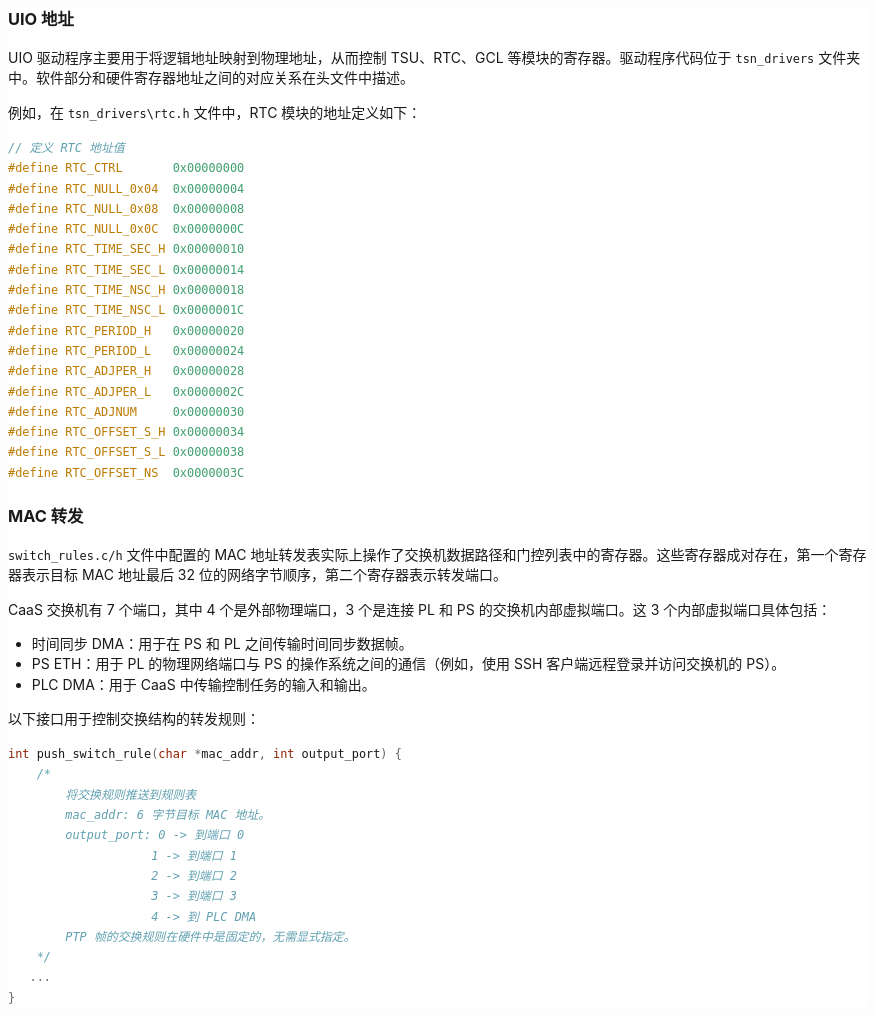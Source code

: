 ### UIO 地址

UIO 驱动程序主要用于将逻辑地址映射到物理地址，从而控制 TSU、RTC、GCL 等模块的寄存器。驱动程序代码位于 `tsn_drivers` 文件夹中。软件部分和硬件寄存器地址之间的对应关系在头文件中描述。

例如，在 `tsn_drivers\rtc.h` 文件中，RTC 模块的地址定义如下：

```c++
// 定义 RTC 地址值
#define RTC_CTRL       0x00000000
#define RTC_NULL_0x04  0x00000004
#define RTC_NULL_0x08  0x00000008
#define RTC_NULL_0x0C  0x0000000C
#define RTC_TIME_SEC_H 0x00000010
#define RTC_TIME_SEC_L 0x00000014
#define RTC_TIME_NSC_H 0x00000018
#define RTC_TIME_NSC_L 0x0000001C
#define RTC_PERIOD_H   0x00000020
#define RTC_PERIOD_L   0x00000024
#define RTC_ADJPER_H   0x00000028
#define RTC_ADJPER_L   0x0000002C
#define RTC_ADJNUM     0x00000030
#define RTC_OFFSET_S_H 0x00000034
#define RTC_OFFSET_S_L 0x00000038
#define RTC_OFFSET_NS  0x0000003C
```

### MAC 转发

`switch_rules.c/h` 文件中配置的 MAC 地址转发表实际上操作了交换机数据路径和门控列表中的寄存器。这些寄存器成对存在，第一个寄存器表示目标 MAC 地址最后 32 位的网络字节顺序，第二个寄存器表示转发端口。

CaaS 交换机有 7 个端口，其中 4 个是外部物理端口，3 个是连接 PL 和 PS 的交换机内部虚拟端口。这 3 个内部虚拟端口具体包括：

- 时间同步 DMA：用于在 PS 和 PL 之间传输时间同步数据帧。
- PS ETH：用于 PL 的物理网络端口与 PS 的操作系统之间的通信（例如，使用 SSH 客户端远程登录并访问交换机的 PS）。
- PLC DMA：用于 CaaS 中传输控制任务的输入和输出。

以下接口用于控制交换结构的转发规则：

```c++
int push_switch_rule(char *mac_addr, int output_port) {
    /* 
        将交换规则推送到规则表
        mac_addr: 6 字节目标 MAC 地址。
        output_port: 0 -> 到端口 0
                    1 -> 到端口 1
                    2 -> 到端口 2
                    3 -> 到端口 3
                    4 -> 到 PLC DMA
        PTP 帧的交换规则在硬件中是固定的，无需显式指定。
    */
   ...
}
```
